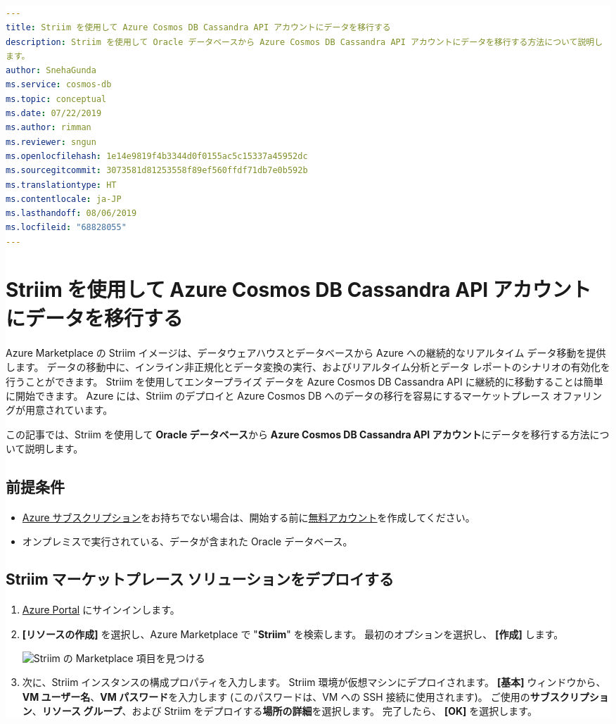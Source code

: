 ```yaml
---
title: Striim を使用して Azure Cosmos DB Cassandra API アカウントにデータを移行する
description: Striim を使用して Oracle データベースから Azure Cosmos DB Cassandra API アカウントにデータを移行する方法について説明します。
author: SnehaGunda
ms.service: cosmos-db
ms.topic: conceptual
ms.date: 07/22/2019
ms.author: rimman
ms.reviewer: sngun
ms.openlocfilehash: 1e14e9819f4b3344d0f0155ac5c15337a45952dc
ms.sourcegitcommit: 3073581d81253558f89ef560ffdf71db7e0b592b
ms.translationtype: HT
ms.contentlocale: ja-JP
ms.lasthandoff: 08/06/2019
ms.locfileid: "68828055"
---
```

# <a name="migrate-data-to-azure-cosmos-db-cassandra-api-account-using-striim"></a>Striim を使用して Azure Cosmos DB Cassandra API アカウントにデータを移行する

Azure Marketplace の Striim イメージは、データウェアハウスとデータベースから Azure への継続的なリアルタイム データ移動を提供します。 データの移動中に、インライン非正規化とデータ変換の実行、およびリアルタイム分析とデータ レポートのシナリオの有効化を行うことができます。 Striim を使用してエンタープライズ データを Azure Cosmos DB Cassandra API に継続的に移動することは簡単に開始できます。 Azure には、Striim のデプロイと Azure Cosmos DB へのデータの移行を容易にするマーケットプレース オファリングが用意されています。 

この記事では、Striim を使用して **Oracle データベース**から **Azure Cosmos DB Cassandra API アカウント**にデータを移行する方法について説明します。

## <a name="prerequisites"></a>前提条件

* [Azure サブスクリプション](/azure/guides/developer/azure-developer-guide#understanding-accounts-subscriptions-and-billing)をお持ちでない場合は、開始する前に[無料アカウント](https://azure.microsoft.com/free/?ref=microsoft.com&utm_source=microsoft.com&utm_medium=docs&utm_campaign=visualstudio)を作成してください。

* オンプレミスで実行されている、データが含まれた Oracle データベース。

## <a name="deploy-the-striim-marketplace-solution"></a>Striim マーケットプレース ソリューションをデプロイする

1. [Azure Portal](https://portal.azure.com/) にサインインします。

1. **[リソースの作成]** を選択し、Azure Marketplace で "**Striim**" を検索します。 最初のオプションを選択し、 **[作成]** します。

   ![Striim の Marketplace 項目を見つける](./media/cosmosdb-sql-api-migrate-data-striim/striim-azure-marketplace.png)

1. 次に、Striim インスタンスの構成プロパティを入力します。 Striim 環境が仮想マシンにデプロイされます。 **[基本]** ウィンドウから、**VM ユーザー名**、**VM パスワード**を入力します (このパスワードは、VM への SSH 接続に使用されます)。 ご使用の**サブスクリプション**、**リソース グループ**、および Striim をデプロイする**場所の詳細**を選択します。 完了したら、 **[OK]** を選択します。
